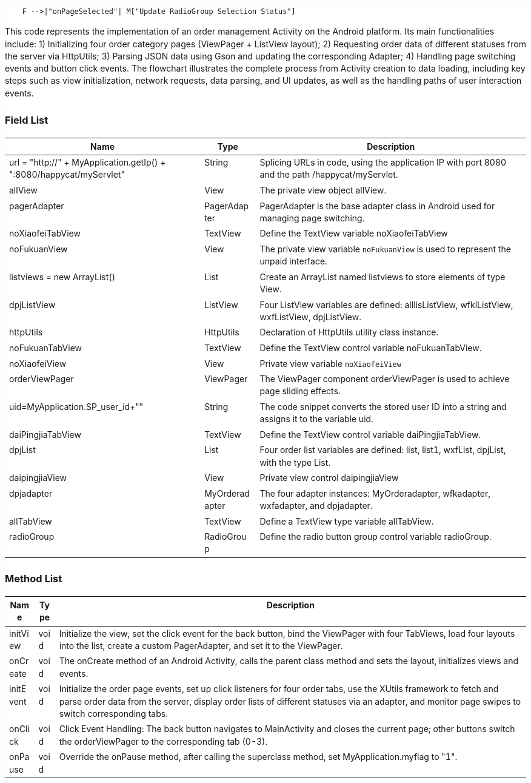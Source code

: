 ```mermaid
    F -->|"onPageSelected"| M["Update RadioGroup Selection Status"]
```

This code represents the implementation of an order management Activity on the Android platform. Its main functionalities include: 1) Initializing four order category pages (ViewPager + ListView layout); 2) Requesting order data of different statuses from the server via HttpUtils; 3) Parsing JSON data using Gson and updating the corresponding Adapter; 4) Handling page switching events and button click events. The flowchart illustrates the complete process from Activity creation to data loading, including key steps such as view initialization, network requests, data parsing, and UI updates, as well as the handling paths of user interaction events.

### Field List

| Name  | Type  | Description |
|-------|-------|------|
| url = "http://" + MyApplication.getIp() + ":8080/happycat/myServlet" | String | Splicing URLs in code, using the application IP with port 8080 and the path /happycat/myServlet. |
| allView | View | The private view object allView. |
| pagerAdapter | PagerAdapter | PagerAdapter is the base adapter class in Android used for managing page switching. |
| noXiaofeiTabView | TextView | Define the TextView variable noXiaofeiTabView |
| noFukuanView | View | The private view variable `noFukuanView` is used to represent the unpaid interface. |
| listviews = new ArrayList<View>() | List<View> | Create an ArrayList named listviews to store elements of type View. |
| dpjListView | ListView | Four ListView variables are defined: alllisListView, wfklListView, wxfListView, dpjListView. |
| httpUtils | HttpUtils | Declaration of HttpUtils utility class instance. |
| noFukuanTabView | TextView | Define the TextView control variable noFukuanTabView. |
| noXiaofeiView | View | Private view variable `noXiaofeiView` |
| orderViewPager | ViewPager | The ViewPager component orderViewPager is used to achieve page sliding effects. |
| uid=MyApplication.SP_user_id+"" | String | The code snippet converts the stored user ID into a string and assigns it to the variable uid. |
| daiPingjiaTabView | TextView | Define the TextView control variable daiPingjiaTabView. |
| dpjList | List<MyOrderBean> | Four order list variables are defined: list, list1, wxfList, dpjList, with the type List<MyOrderBean>. |
| daipingjiaView | View | Private view control daipingjiaView |
| dpjadapter | MyOrderadapter | The four adapter instances: MyOrderadapter, wfkadapter, wxfadapter, and dpjadapter. |
| allTabView | TextView | Define a TextView type variable allTabView. |
| radioGroup | RadioGroup | Define the radio button group control variable radioGroup. |

### Method List

| Name  | Type  | Description |
|-------|-------|------|
| initView | void | Initialize the view, set the click event for the back button, bind the ViewPager with four TabViews, load four layouts into the list, create a custom PagerAdapter, and set it to the ViewPager. |
| onCreate | void | The onCreate method of an Android Activity, calls the parent class method and sets the layout, initializes views and events. |
| initEvent | void | Initialize the order page events, set up click listeners for four order tabs, use the XUtils framework to fetch and parse order data from the server, display order lists of different statuses via an adapter, and monitor page swipes to switch corresponding tabs. |
| onClick | void | Click Event Handling: The back button navigates to MainActivity and closes the current page; other buttons switch the orderViewPager to the corresponding tab (0-3). |
| onPause | void | Override the onPause method, after calling the superclass method, set MyApplication.myflag to "1". |




